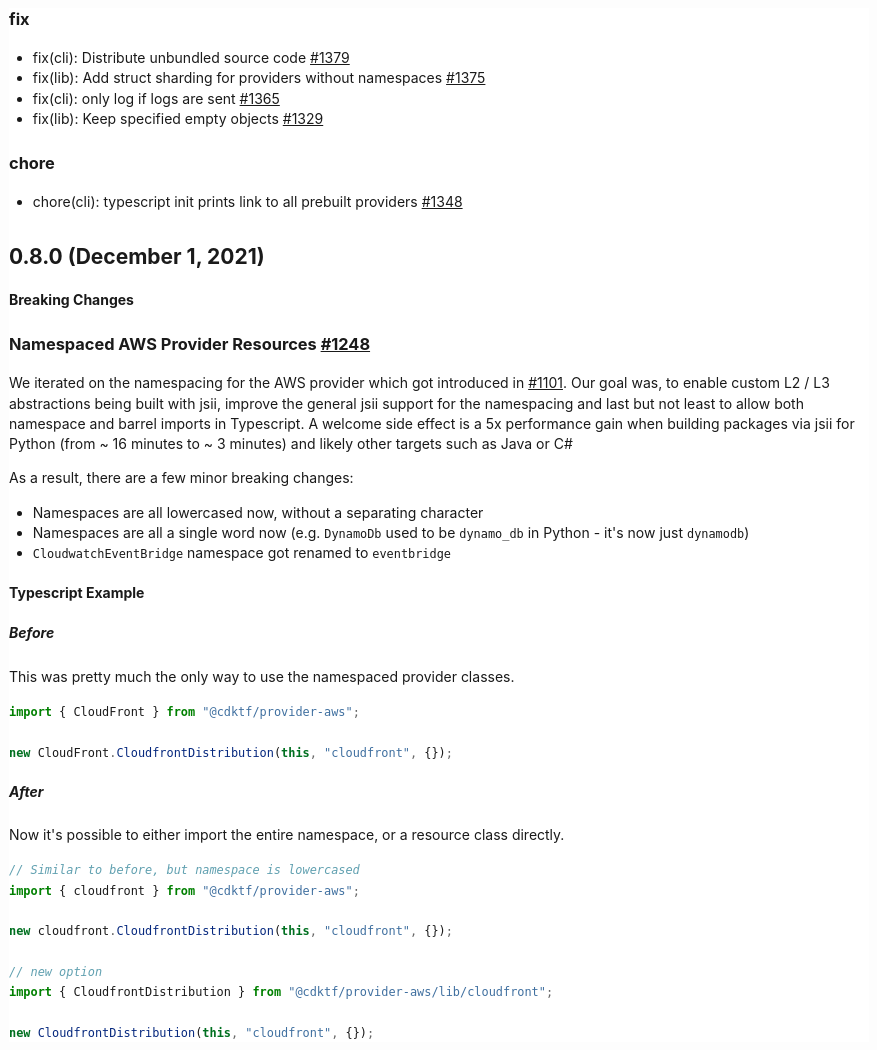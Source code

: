 ### fix

- fix(cli): Distribute unbundled source code [\#1379](https://github.com/hashicorp/terraform-cdk/pull/1379)
- fix(lib): Add struct sharding for providers without namespaces [\#1375](https://github.com/hashicorp/terraform-cdk/pull/1375)
- fix(cli): only log if logs are sent [\#1365](https://github.com/hashicorp/terraform-cdk/pull/1365)
- fix(lib): Keep specified empty objects [\#1329](https://github.com/hashicorp/terraform-cdk/pull/1329)

### chore

- chore(cli): typescript init prints link to all prebuilt providers [\#1348](https://github.com/hashicorp/terraform-cdk/pull/1348)

## 0.8.0 (December 1, 2021)

**Breaking Changes**

### Namespaced AWS Provider Resources [#1248](https://github.com/hashicorp/terraform-cdk/pull/1248)

We iterated on the namespacing for the AWS provider which got introduced in [#1101](https://github.com/hashicorp/terraform-cdk/issues/1101). Our goal was, to enable custom L2 / L3 abstractions being built with jsii, improve the general jsii support for the namespacing and last but not least to allow both namespace and barrel imports in Typescript. A welcome side effect is a 5x performance gain when building packages via jsii for Python (from ~ 16 minutes to ~ 3 minutes) and likely other targets such as Java or C#

As a result, there are a few minor breaking changes:

- Namespaces are all lowercased now, without a separating character
- Namespaces are all a single word now (e.g. `DynamoDb` used to be `dynamo_db` in Python - it's now just `dynamodb`)
- `CloudwatchEventBridge` namespace got renamed to `eventbridge`

#### Typescript Example

##### Before

This was pretty much the only way to use the namespaced provider classes.

```ts
import { CloudFront } from "@cdktf/provider-aws";

new CloudFront.CloudfrontDistribution(this, "cloudfront", {});
```

##### After

Now it's possible to either import the entire namespace, or a resource class directly.

```ts
// Similar to before, but namespace is lowercased
import { cloudfront } from "@cdktf/provider-aws";

new cloudfront.CloudfrontDistribution(this, "cloudfront", {});

// new option
import { CloudfrontDistribution } from "@cdktf/provider-aws/lib/cloudfront";

new CloudfrontDistribution(this, "cloudfront", {});
```
